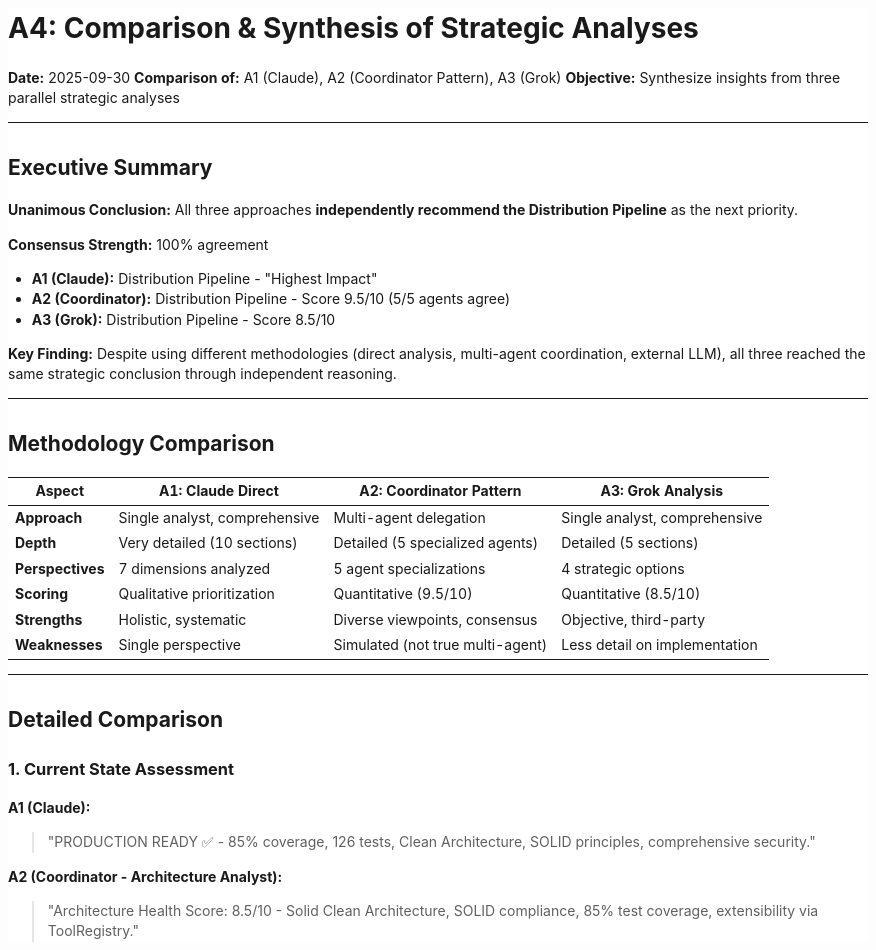 # A4: Comparison & Synthesis of Strategic Analyses

**Date:** 2025-09-30
**Comparison of:** A1 (Claude), A2 (Coordinator Pattern), A3 (Grok)
**Objective:** Synthesize insights from three parallel strategic analyses

---

## Executive Summary

**Unanimous Conclusion:** All three approaches **independently recommend the Distribution Pipeline** as the next priority.

**Consensus Strength:** 100% agreement
- **A1 (Claude):** Distribution Pipeline - "Highest Impact"
- **A2 (Coordinator):** Distribution Pipeline - Score 9.5/10 (5/5 agents agree)
- **A3 (Grok):** Distribution Pipeline - Score 8.5/10

**Key Finding:** Despite using different methodologies (direct analysis, multi-agent coordination, external LLM), all three reached the same strategic conclusion through independent reasoning.

---

## Methodology Comparison

| Aspect | A1: Claude Direct | A2: Coordinator Pattern | A3: Grok Analysis |
|--------|------------------|------------------------|-------------------|
| **Approach** | Single analyst, comprehensive | Multi-agent delegation | Single analyst, comprehensive |
| **Depth** | Very detailed (10 sections) | Detailed (5 specialized agents) | Detailed (5 sections) |
| **Perspectives** | 7 dimensions analyzed | 5 agent specializations | 4 strategic options |
| **Scoring** | Qualitative prioritization | Quantitative (9.5/10) | Quantitative (8.5/10) |
| **Strengths** | Holistic, systematic | Diverse viewpoints, consensus | Objective, third-party |
| **Weaknesses** | Single perspective | Simulated (not true multi-agent) | Less detail on implementation |

---

## Detailed Comparison

### 1. Current State Assessment

**A1 (Claude):**
> "PRODUCTION READY ✅ - 85% coverage, 126 tests, Clean Architecture, SOLID principles, comprehensive security."

**A2 (Coordinator - Architecture Analyst):**
> "Architecture Health Score: 8.5/10 - Solid Clean Architecture, SOLID compliance, 85% test coverage, extensibility via ToolRegistry."
